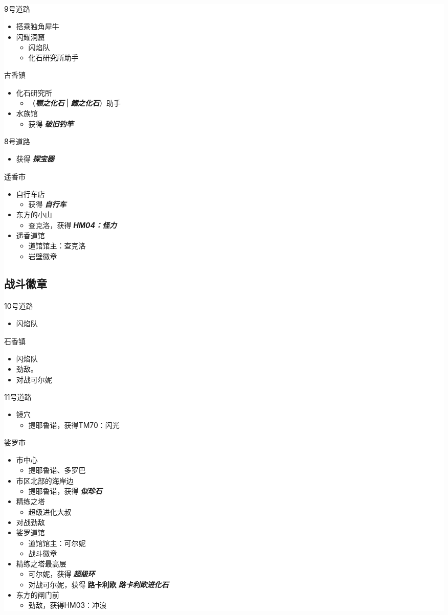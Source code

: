 9号道路

- 搭乘独角犀牛
- 闪耀洞窟
  - 闪焰队
  - 化石研究所助手

古香镇

- 化石研究所
  - （***颚之化石*** \| ***鳍之化石***）助手
- 水族馆
  - 获得 ***破旧钓竿***

8号道路

- 获得 ***探宝器***

遥香市

- 自行车店
  - 获得 ***自行车***
- 东方的小山
  - 查克洛，获得 ***HM04：怪力***
- 遥香道馆
  - 道馆馆主：查克洛
  - 岩壁徽章

## 战斗徽章

10号道路

- 闪焰队

石香镇

- 闪焰队
- 劲敌。
- 对战可尔妮

11号道路

- 镜穴
  - 提耶鲁诺，获得TM70：闪光

娑罗市

- 市中心
  - 提耶鲁诺、多罗巴
- 市区北部的海岸边
  - 提耶鲁诺，获得 ***似珍石***
- 精练之塔
  - 超级进化大叔
- 对战劲敌
- 娑罗道馆
  - 道馆馆主：可尔妮
  - 战斗徽章
- 精练之塔最高层
  - 可尔妮，获得 ***超级环***
  - 对战可尔妮，获得 **路卡利欧** ***路卡利欧进化石***
- 东方的闸门前
  - 劲敌，获得HM03：冲浪

